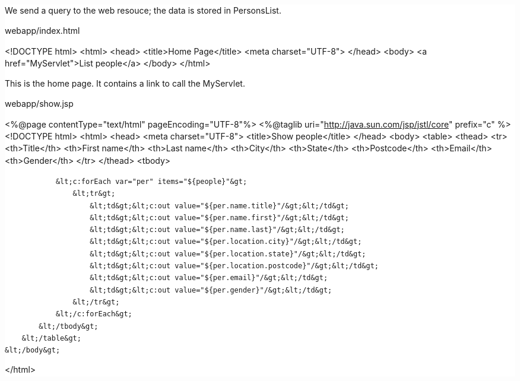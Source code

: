  
We send a query to the web resouce; the data is stored in 
PersonsList.

webapp/index.html
  

&lt;!DOCTYPE html&gt;
&lt;html&gt;
    &lt;head&gt;
        &lt;title&gt;Home Page&lt;/title&gt;
        &lt;meta charset="UTF-8"&gt;
    &lt;/head&gt;
    &lt;body&gt;
        &lt;a href="MyServlet"&gt;List people&lt;/a&gt;
    &lt;/body&gt;
&lt;/html&gt;

This is the home page. It contains a link to call the 
MyServlet.

webapp/show.jsp
  

&lt;%@page contentType="text/html" pageEncoding="UTF-8"%&gt;
&lt;%@taglib uri="http://java.sun.com/jsp/jstl/core" prefix="c" %&gt;
&lt;!DOCTYPE html&gt;
&lt;html&gt;
    &lt;head&gt;
        &lt;meta charset="UTF-8"&gt;
        &lt;title&gt;Show people&lt;/title&gt;
    &lt;/head&gt;
    &lt;body&gt;
        &lt;table&gt;
            &lt;thead&gt;
                &lt;tr&gt;
                    &lt;th&gt;Title&lt;/th&gt;
                    &lt;th&gt;First name&lt;/th&gt;
                    &lt;th&gt;Last name&lt;/th&gt;
                    &lt;th&gt;City&lt;/th&gt;
                    &lt;th&gt;State&lt;/th&gt;
                    &lt;th&gt;Postcode&lt;/th&gt;
                    &lt;th&gt;Email&lt;/th&gt;
                    &lt;th&gt;Gender&lt;/th&gt;
                &lt;/tr&gt;
            &lt;/thead&gt;
            &lt;tbody&gt;

                &lt;c:forEach var="per" items="${people}"&gt;
                    &lt;tr&gt;
                        &lt;td&gt;&lt;c:out value="${per.name.title}"/&gt;&lt;/td&gt;
                        &lt;td&gt;&lt;c:out value="${per.name.first}"/&gt;&lt;/td&gt;
                        &lt;td&gt;&lt;c:out value="${per.name.last}"/&gt;&lt;/td&gt;
                        &lt;td&gt;&lt;c:out value="${per.location.city}"/&gt;&lt;/td&gt;
                        &lt;td&gt;&lt;c:out value="${per.location.state}"/&gt;&lt;/td&gt;
                        &lt;td&gt;&lt;c:out value="${per.location.postcode}"/&gt;&lt;/td&gt;
                        &lt;td&gt;&lt;c:out value="${per.email}"/&gt;&lt;/td&gt;
                        &lt;td&gt;&lt;c:out value="${per.gender}"/&gt;&lt;/td&gt;
                    &lt;/tr&gt;
                &lt;/c:forEach&gt;
            &lt;/tbody&gt;
        &lt;/table&gt;
    &lt;/body&gt;    
&lt;/html&gt;
